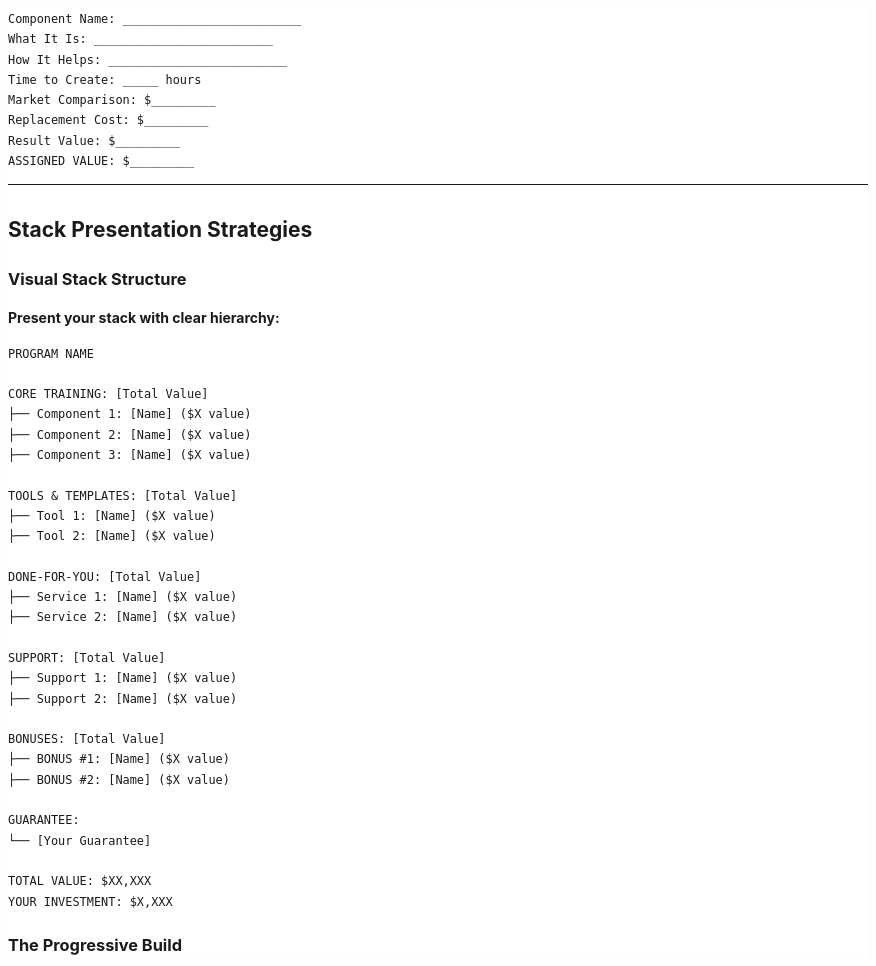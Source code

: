 ```
Component Name: _________________________
What It Is: _________________________
How It Helps: _________________________
Time to Create: _____ hours
Market Comparison: $_________
Replacement Cost: $_________
Result Value: $_________
ASSIGNED VALUE: $_________
```

---

## Stack Presentation Strategies

### Visual Stack Structure

**Present your stack with clear hierarchy:**

```
PROGRAM NAME

CORE TRAINING: [Total Value]
├── Component 1: [Name] ($X value)
├── Component 2: [Name] ($X value)
├── Component 3: [Name] ($X value)

TOOLS & TEMPLATES: [Total Value]
├── Tool 1: [Name] ($X value)
├── Tool 2: [Name] ($X value)

DONE-FOR-YOU: [Total Value]
├── Service 1: [Name] ($X value)
├── Service 2: [Name] ($X value)

SUPPORT: [Total Value]
├── Support 1: [Name] ($X value)
├── Support 2: [Name] ($X value)

BONUSES: [Total Value]
├── BONUS #1: [Name] ($X value)
├── BONUS #2: [Name] ($X value)

GUARANTEE:
└── [Your Guarantee]

TOTAL VALUE: $XX,XXX
YOUR INVESTMENT: $X,XXX
```

### The Progressive Build
